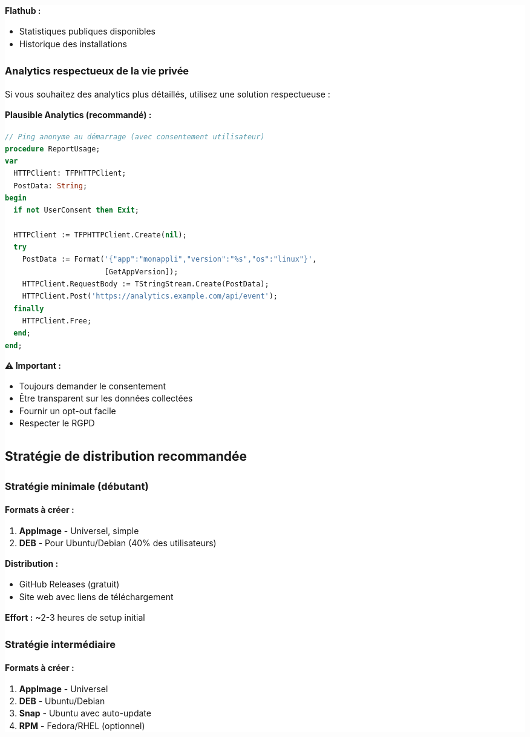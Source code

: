 **Flathub :**
- Statistiques publiques disponibles
- Historique des installations

### Analytics respectueux de la vie privée

Si vous souhaitez des analytics plus détaillés, utilisez une solution respectueuse :

**Plausible Analytics (recommandé) :**
```pascal
// Ping anonyme au démarrage (avec consentement utilisateur)
procedure ReportUsage;
var
  HTTPClient: TFPHTTPClient;
  PostData: String;
begin
  if not UserConsent then Exit;

  HTTPClient := TFPHTTPClient.Create(nil);
  try
    PostData := Format('{"app":"monappli","version":"%s","os":"linux"}',
                       [GetAppVersion]);
    HTTPClient.RequestBody := TStringStream.Create(PostData);
    HTTPClient.Post('https://analytics.example.com/api/event');
  finally
    HTTPClient.Free;
  end;
end;
```

**⚠️ Important :**
- Toujours demander le consentement
- Être transparent sur les données collectées
- Fournir un opt-out facile
- Respecter le RGPD

## Stratégie de distribution recommandée

### Stratégie minimale (débutant)

**Formats à créer :**
1. **AppImage** - Universel, simple
2. **DEB** - Pour Ubuntu/Debian (40% des utilisateurs)

**Distribution :**
- GitHub Releases (gratuit)
- Site web avec liens de téléchargement

**Effort :** ~2-3 heures de setup initial

### Stratégie intermédiaire

**Formats à créer :**
1. **AppImage** - Universel
2. **DEB** - Ubuntu/Debian
3. **Snap** - Ubuntu avec auto-update
4. **RPM** - Fedora/RHEL (optionnel)
